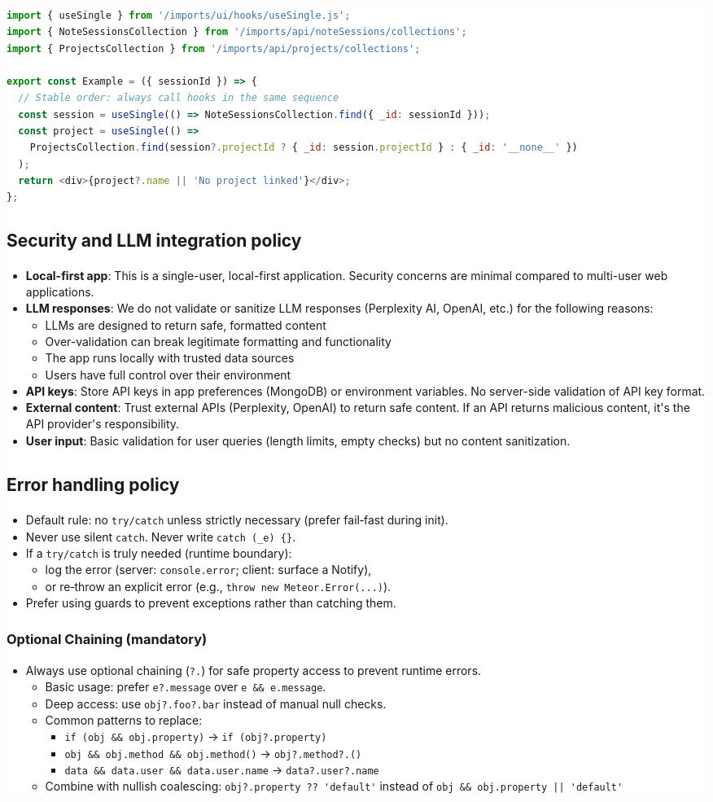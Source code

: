 ```javascript
import { useSingle } from '/imports/ui/hooks/useSingle.js';
import { NoteSessionsCollection } from '/imports/api/noteSessions/collections';
import { ProjectsCollection } from '/imports/api/projects/collections';

export const Example = ({ sessionId }) => {
  // Stable order: always call hooks in the same sequence
  const session = useSingle(() => NoteSessionsCollection.find({ _id: sessionId }));
  const project = useSingle(() =>
    ProjectsCollection.find(session?.projectId ? { _id: session.projectId } : { _id: '__none__' })
  );
  return <div>{project?.name || 'No project linked'}</div>;
};
```

## Security and LLM integration policy

- **Local-first app**: This is a single-user, local-first application. Security concerns are minimal compared to multi-user web applications.
- **LLM responses**: We do not validate or sanitize LLM responses (Perplexity AI, OpenAI, etc.) for the following reasons:
  - LLMs are designed to return safe, formatted content
  - Over-validation can break legitimate formatting and functionality
  - The app runs locally with trusted data sources
  - Users have full control over their environment
- **API keys**: Store API keys in app preferences (MongoDB) or environment variables. No server-side validation of API key format.
- **External content**: Trust external APIs (Perplexity, OpenAI) to return safe content. If an API returns malicious content, it's the API provider's responsibility.
- **User input**: Basic validation for user queries (length limits, empty checks) but no content sanitization.

## Error handling policy

- Default rule: no `try/catch` unless strictly necessary (prefer fail‑fast during init).
- Never use silent `catch`. Never write `catch (_e) {}`.
- If a `try/catch` is truly needed (runtime boundary):
  - log the error (server: `console.error`; client: surface a Notify),
  - or re‑throw an explicit error (e.g., `throw new Meteor.Error(...)`).
- Prefer using guards to prevent exceptions rather than catching them.

### Optional Chaining (mandatory)

- Always use optional chaining (`?.`) for safe property access to prevent runtime errors.
  - Basic usage: prefer `e?.message` over `e && e.message`.
  - Deep access: use `obj?.foo?.bar` instead of manual null checks.
  - Common patterns to replace:
    - `if (obj && obj.property)` → `if (obj?.property)`
    - `obj && obj.method && obj.method()` → `obj?.method?.()`
    - `data && data.user && data.user.name` → `data?.user?.name`
  - Combine with nullish coalescing: `obj?.property ?? 'default'` instead of `obj && obj.property || 'default'`
